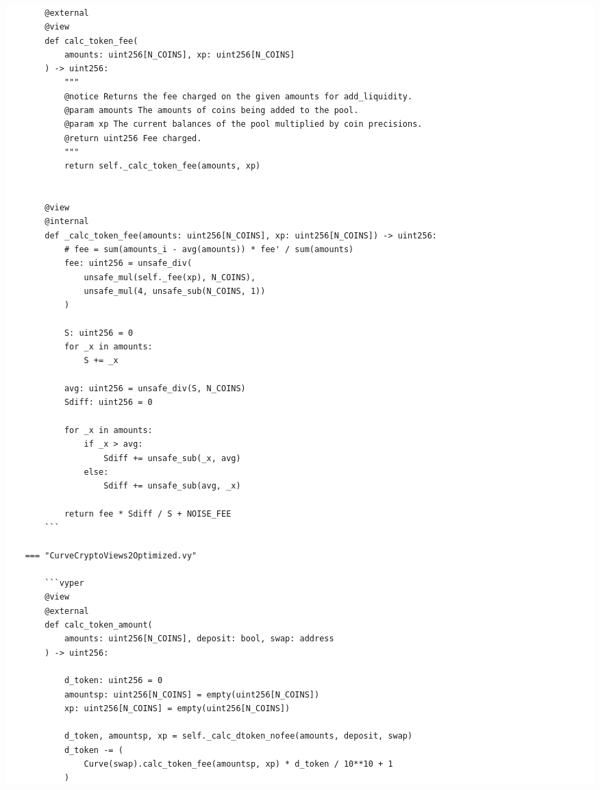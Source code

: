             @external
            @view
            def calc_token_fee(
                amounts: uint256[N_COINS], xp: uint256[N_COINS]
            ) -> uint256:
                """
                @notice Returns the fee charged on the given amounts for add_liquidity.
                @param amounts The amounts of coins being added to the pool.
                @param xp The current balances of the pool multiplied by coin precisions.
                @return uint256 Fee charged.
                """
                return self._calc_token_fee(amounts, xp)


            @view
            @internal
            def _calc_token_fee(amounts: uint256[N_COINS], xp: uint256[N_COINS]) -> uint256:
                # fee = sum(amounts_i - avg(amounts)) * fee' / sum(amounts)
                fee: uint256 = unsafe_div(
                    unsafe_mul(self._fee(xp), N_COINS),
                    unsafe_mul(4, unsafe_sub(N_COINS, 1))
                )

                S: uint256 = 0
                for _x in amounts:
                    S += _x

                avg: uint256 = unsafe_div(S, N_COINS)
                Sdiff: uint256 = 0

                for _x in amounts:
                    if _x > avg:
                        Sdiff += unsafe_sub(_x, avg)
                    else:
                        Sdiff += unsafe_sub(avg, _x)

                return fee * Sdiff / S + NOISE_FEE
            ```

        === "CurveCryptoViews2Optimized.vy"

            ```vyper
            @view
            @external
            def calc_token_amount(
                amounts: uint256[N_COINS], deposit: bool, swap: address
            ) -> uint256:

                d_token: uint256 = 0
                amountsp: uint256[N_COINS] = empty(uint256[N_COINS])
                xp: uint256[N_COINS] = empty(uint256[N_COINS])

                d_token, amountsp, xp = self._calc_dtoken_nofee(amounts, deposit, swap)
                d_token -= (
                    Curve(swap).calc_token_fee(amountsp, xp) * d_token / 10**10 + 1
                )

